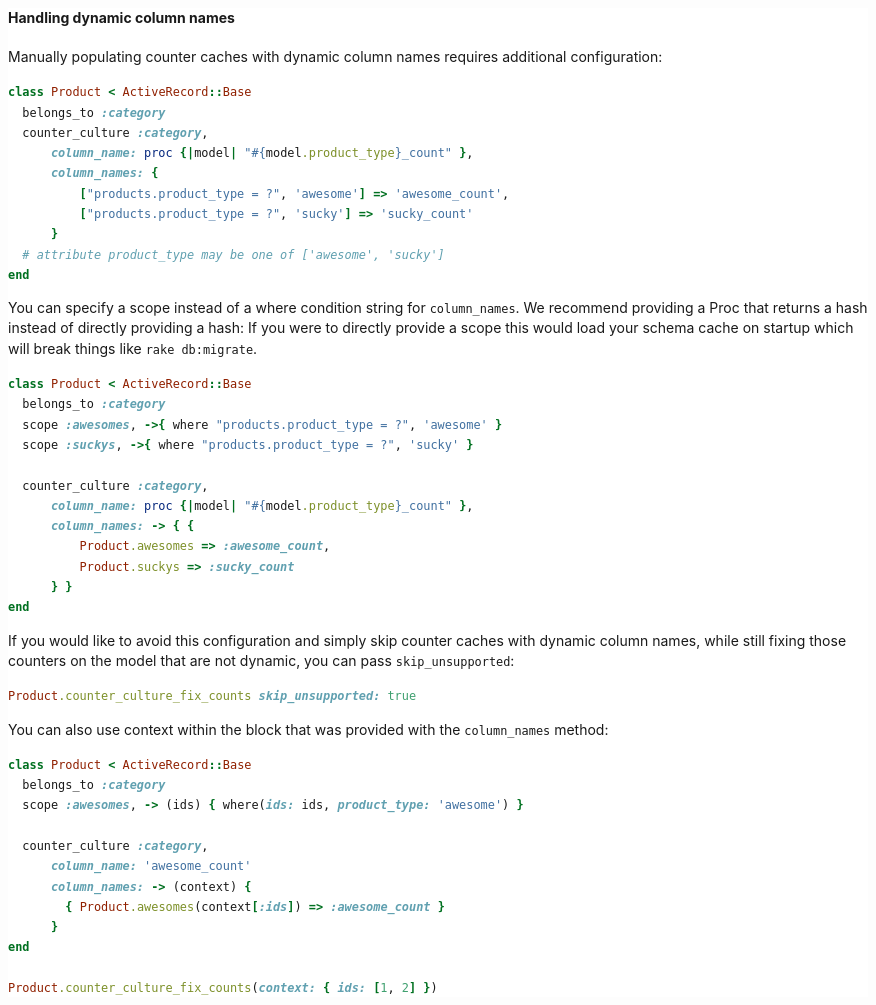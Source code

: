 #### Handling dynamic column names

Manually populating counter caches with dynamic column names requires additional configuration:

```ruby
class Product < ActiveRecord::Base
  belongs_to :category
  counter_culture :category,
      column_name: proc {|model| "#{model.product_type}_count" },
      column_names: {
          ["products.product_type = ?", 'awesome'] => 'awesome_count',
          ["products.product_type = ?", 'sucky'] => 'sucky_count'
      }
  # attribute product_type may be one of ['awesome', 'sucky']
end
```

You can specify a scope instead of a where condition string for `column_names`. We recommend
providing a Proc that returns a hash instead of directly providing a hash: If you were to directly
provide a scope this would load your schema cache on startup which will break things like
`rake db:migrate`.

```ruby
class Product < ActiveRecord::Base
  belongs_to :category
  scope :awesomes, ->{ where "products.product_type = ?", 'awesome' }
  scope :suckys, ->{ where "products.product_type = ?", 'sucky' }

  counter_culture :category,
      column_name: proc {|model| "#{model.product_type}_count" },
      column_names: -> { {
          Product.awesomes => :awesome_count,
          Product.suckys => :sucky_count
      } }
end
```

If you would like to avoid this configuration and simply skip counter caches with
dynamic column names, while still fixing those counters on the model that are not
dynamic, you can pass `skip_unsupported`:

```ruby
Product.counter_culture_fix_counts skip_unsupported: true
```

You can also use context within the block that was provided with the `column_names` method:

```ruby
class Product < ActiveRecord::Base
  belongs_to :category
  scope :awesomes, -> (ids) { where(ids: ids, product_type: 'awesome') }

  counter_culture :category,
      column_name: 'awesome_count'
      column_names: -> (context) {
        { Product.awesomes(context[:ids]) => :awesome_count }
      }
end

Product.counter_culture_fix_counts(context: { ids: [1, 2] })
```
